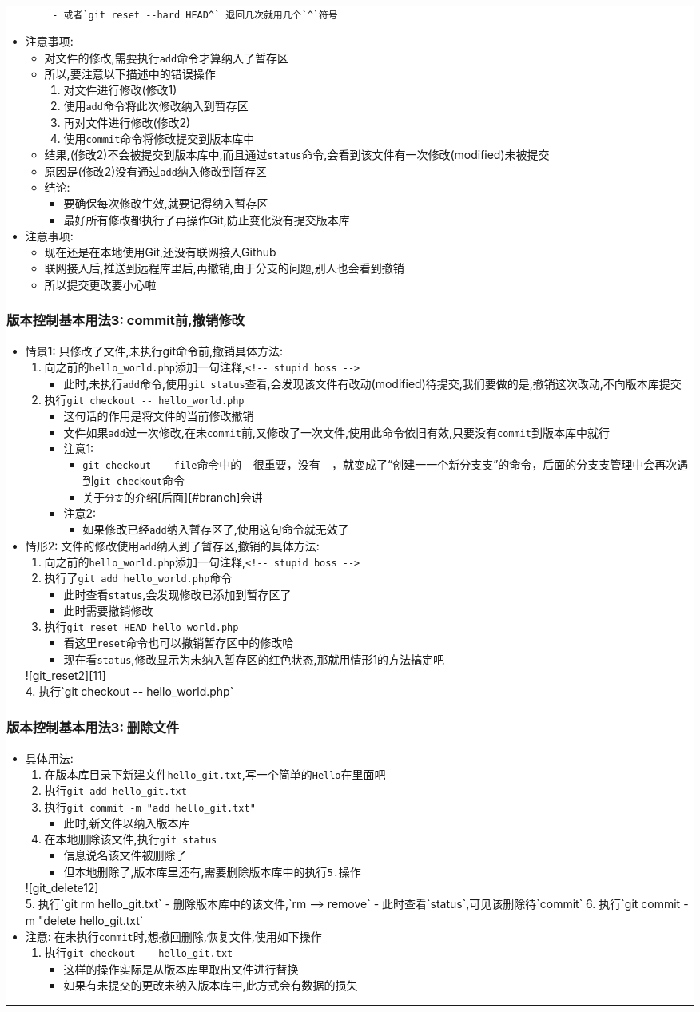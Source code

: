             - 或者`git reset --hard HEAD^` 退回几次就用几个`^`符号
- 注意事项:
    - 对文件的修改,需要执行`add`命令才算纳入了暂存区
    - 所以,要注意以下描述中的错误操作
        1. 对文件进行修改(修改1)
        2. 使用`add`命令将此次修改纳入到暂存区
        3. 再对文件进行修改(修改2)
        4. 使用`commit`命令将修改提交到版本库中
    - 结果,(修改2)不会被提交到版本库中,而且通过`status`命令,会看到该文件有一次修改(modified)未被提交
    - 原因是(修改2)没有通过`add`纳入修改到暂存区
    - 结论:
        - 要确保每次修改生效,就要记得纳入暂存区
        - 最好所有修改都执行了再操作Git,防止变化没有提交版本库 
- 注意事项:
    - 现在还是在本地使用Git,还没有联网接入Github
    - 联网接入后,推送到远程库里后,再撤销,由于分支的问题,别人也会看到撤销
    - 所以提交更改要小心啦

### 版本控制基本用法3: commit前,撤销修改
- 情景1: 只修改了文件,未执行git命令前,撤销具体方法:
    1. 向之前的`hello_world.php`添加一句注释,`<!-- stupid boss -->`
        - 此时,未执行`add`命令,使用`git status`查看,会发现该文件有改动(modified)待提交,我们要做的是,撤销这次改动,不向版本库提交
    2. 执行`git checkout -- hello_world.php`
        - 这句话的作用是将文件的当前修改撤销
        - 文件如果`add`过一次修改,在未`commit`前,又修改了一次文件,使用此命令依旧有效,只要没有`commit`到版本库中就行
        - 注意1:
            -  `git checkout -- file`命令中的`--`很重要，没有`--`，就变成了“创建⼀一个新分⽀支”的命令，后面的分⽀支管理中会再次遇到`git checkout`命令
            - 关于`分支`的介绍[后面][#branch]会讲
        - 注意2:
            - 如果修改已经`add`纳入暂存区了,使用这句命令就无效了
- 情形2: 文件的修改使用`add`纳入到了暂存区,撤销的具体方法:
    1. 向之前的`hello_world.php`添加一句注释,`<!-- stupid boss -->`
    2. 执行了`git add hello_world.php`命令
        - 此时查看`status`,会发现修改已添加到暂存区了
        - 此时需要撤销修改
    3. 执行`git reset HEAD hello_world.php`
        - 看这里`reset`命令也可以撤销暂存区中的修改哈
        - 现在看`status`,修改显示为未纳入暂存区的红色状态,那就用情形1的方法搞定吧
    <div aling="center">![git_reset2][11]</div>
    4.  执行`git checkout -- hello_world.php`

### 版本控制基本用法3: 删除文件
- 具体用法:
    1. 在版本库目录下新建文件`hello_git.txt`,写一个简单的`Hello`在里面吧
    2. 执行`git add hello_git.txt`
    3. 执行`git commit -m "add hello_git.txt"`
        - 此时,新文件以纳入版本库
    4. 在本地删除该文件,执行`git status`
        - 信息说名该文件被删除了
        - 但本地删除了,版本库里还有,需要删除版本库中的执行`5.`操作
     <div aling="center">![git_delete12]</div>
     5. 执行`git rm hello_git.txt`
        - 删除版本库中的该文件,`rm --> remove`
        - 此时查看`status`,可见该删除待`commit`
    6. 执行`git commit -m "delete hello_git.txt`
- 注意: 在未执行`commit`时,想撤回删除,恢复文件,使用如下操作
    1. 执行`git checkout -- hello_git.txt`
        - 这样的操作实际是从版本库里取出文件进行替换
        - 如果有未提交的更改未纳入版本库中,此方式会有数据的损失

---

[1]:  http://www.ituring.com.cn/book/1581 "图灵出版社 <GitHub入门与实践>"
[2]: http://storage.live.com/items/AEE68C12565C1619!199203:/github_portal.png?authkey=AJoh90nl3u6Wj4U
[3]: http://storage.live.com/items/AEE68C12565C1619!199201:/octocat.png?authkey=AJoh90nl3u6Wj4U
[4]: http://storage.live.com/items/AEE68C12565C1619!199205:/Git_Bash.png?authkey=AJoh90nl3u6Wj4U
[5]: http://storage.live.com/items/AEE68C12565C1619!201522:/git_diff.png?authkey=AJoh90nl3u6Wj4U
[6]: http://storage.live.com/items/AEE68C12565C1619!201523:/git_status.png?authkey=AJoh90nl3u6Wj4U
[7]: http://storage.live.com/items/AEE68C12565C1619!201525:/github7.png?authkey=AJoh90nl3u6Wj4U
[8]: http://storage.live.com/items/AEE68C12565C1619!201526:/github_GitGui8.png?authkey=AJoh90nl3u6Wj4U
[9]: http://storage.live.com/items/AEE68C12565C1619!201527:/git_log9.png?authkey=AJoh90nl3u6Wj4U
[10]: https://liaoxuefeng.com/wiki/0013739516305929606dd18361248578c67b8067c8c017b000 
[11]: http://storage.live.com/items/AEE68C12565C1619!201528:/git_reset2.png?authkey=AJoh90nl3u6Wj4U
[12]: http://storage.live.com/items/AEE68C12565C1619!201529:/git_delete12.png?authkey=AJoh90nl3u6Wj4U
[13]: http://storage.live.com/items/AEE68C12565C1619!201530:/git_SSH_Key13.png?authkey=AJoh90nl3u6Wj4U
[14]: http://storage.live.com/items/AEE68C12565C1619!201531:/git_new_repo14.png?authkey=AJoh90nl3u6Wj4U
[15]: http://storage.live.com/items/AEE68C12565C1619!201532:/git_new_repo15.png?authkey=AJoh90nl3u6Wj4U
[16]: http://storage.live.com/items/AEE68C12565C1619!201533:/git_push16.png?authkey=AJoh90nl3u6Wj4U
[17]: http://storage.live.com/items/AEE68C12565C1619!201534:/github_push17.png?authkey=AJoh90nl3u6Wj4U
[18]: http://storage.live.com/items/AEE68C12565C1619!201535:/git_clone18.jpg?authkey=AJoh90nl3u6Wj4U
[19]: http://storage.live.com/items/AEE68C12565C1619!201536:/git_clone19.png?authkey=AJoh90nl3u6Wj4U
[20]: http://storage.live.com/items/AEE68C12565C1619!201537:/git_branch20.png?authkey=AJoh90nl3u6Wj4U
[20]: http://storage.live.com/items/AEE68C12565C1619!201539:/git_master22.png?authkey=AJoh90nl3u6Wj4U
[21]: http://storage.live.com/items/AEE68C12565C1619!201538:/git_merge21.png?authkey=AJoh90nl3u6Wj4U
[22]: http://storage.live.com/items/AEE68C12565C1619!201539:/git_master22.png?authkey=AJoh90nl3u6Wj4U
[23]: http://storage.live.com/items/AEE68C12565C1619!201540:/git_master23.png?authkey=AJoh90nl3u6Wj4U
[24]: http://storage.live.com/items/AEE68C12565C1619!201542:/git_merge_config24.png?authkey=AJoh90nl3u6Wj4U
[25]: http://storage.live.com/items/AEE68C12565C1619!201543:/git_merge_config_vscode25.png?authkey=AJoh90nl3u6Wj4U
[26]: http://storage.live.com/items/AEE68C12565C1619!201544:/git_log_graph26.png?authkey=AJoh90nl3u6Wj4U
[27]: http://storage.live.com/items/AEE68C12565C1619!203845:/git_merge_no-ff27.png?authkey=AJoh90nl3u6Wj4U
[28]: http://storage.live.com/items/AEE68C12565C1619!203846:/git_log_no-ff28.png?authkey=AJoh90nl3u6Wj4U
[29]: http://storage.live.com/items/AEE68C12565C1619!203847:/git_stash29.png?authkey=AJoh90nl3u6Wj4U
[30]: http://storage.live.com/items/AEE68C12565C1619!203848:/git_stash_pop30.png?authkey=AJoh90nl3u6Wj4U
[31]: http://storage.live.com/items/AEE68C12565C1619!206351:/git_tag_remote_add.png?authkey=AJoh90nl3u6Wj4U
[32]: http://storage.live.com/items/AEE68C12565C1619!206352:/git_tag_remote_delete.png?authkey=AJoh90nl3u6Wj4U
[33]: http://storage.live.com/items/AEE68C12565C1619!206354:/git_lg.png?authkey=AJoh90nl3u6Wj4U
[34]: http://storage.live.com/items/AEE68C12565C1619!199202:/Album_Cover_清风二式_西皮士.jpg?authkey=AJoh90nl3u6Wj4U
[50]: https://git-scm.com/book/zh/v2 "Por Git 官方教程"